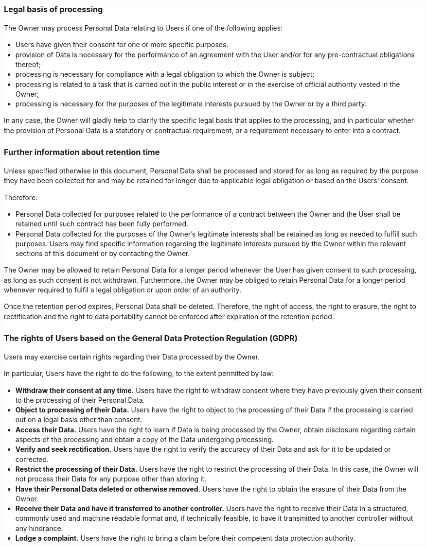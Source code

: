 ### Legal basis of processing

The Owner may process Personal Data relating to Users if one of the following applies:

- Users have given their consent for one or more specific purposes.
- provision of Data is necessary for the performance of an agreement with the User and/or for any pre-contractual obligations thereof;
- processing is necessary for compliance with a legal obligation to which the Owner is subject;
- processing is related to a task that is carried out in the public interest or in the exercise of official authority vested in the Owner;
- processing is necessary for the purposes of the legitimate interests pursued by the Owner or by a third party.

In any case, the Owner will gladly help to clarify the specific legal basis that applies to the processing, and in particular whether the provision of Personal Data is a statutory or contractual requirement, or a requirement necessary to enter into a contract.

### Further information about retention time

Unless specified otherwise in this document, Personal Data shall be processed and stored for as long as required by the purpose they have been collected for and may be retained for longer due to applicable legal obligation or based on the Users’ consent.

Therefore:

- Personal Data collected for purposes related to the performance of a contract between the Owner and the User shall be retained until such contract has been fully performed.
- Personal Data collected for the purposes of the Owner’s legitimate interests shall be retained as long as needed to fulfill such purposes. Users may find specific information regarding the legitimate interests pursued by the Owner within the relevant sections of this document or by contacting the Owner.

The Owner may be allowed to retain Personal Data for a longer period whenever the User has given consent to such processing, as long as such consent is not withdrawn. Furthermore, the Owner may be obliged to retain Personal Data for a longer period whenever required to fulfil a legal obligation or upon order of an authority.

Once the retention period expires, Personal Data shall be deleted. Therefore, the right of access, the right to erasure, the right to rectification and the right to data portability cannot be enforced after expiration of the retention period.

### The rights of Users based on the General Data Protection Regulation (GDPR)

Users may exercise certain rights regarding their Data processed by the Owner.

In particular, Users have the right to do the following, to the extent permitted by law:

- **Withdraw their consent at any time.** Users have the right to withdraw consent where they have previously given their consent to the processing of their Personal Data.
- **Object to processing of their Data.** Users have the right to object to the processing of their Data if the processing is carried out on a legal basis other than consent.
- **Access their Data.** Users have the right to learn if Data is being processed by the Owner, obtain disclosure regarding certain aspects of the processing and obtain a copy of the Data undergoing processing.
- **Verify and seek rectification.** Users have the right to verify the accuracy of their Data and ask for it to be updated or corrected.
- **Restrict the processing of their Data.** Users have the right to restrict the processing of their Data. In this case, the Owner will not process their Data for any purpose other than storing it.
- **Have their Personal Data deleted or otherwise removed.** Users have the right to obtain the erasure of their Data from the Owner.
- **Receive their Data and have it transferred to another controller.** Users have the right to receive their Data in a structured, commonly used and machine readable format and, if technically feasible, to have it transmitted to another controller without any hindrance.
- **Lodge a complaint.** Users have the right to bring a claim before their competent data protection authority.
